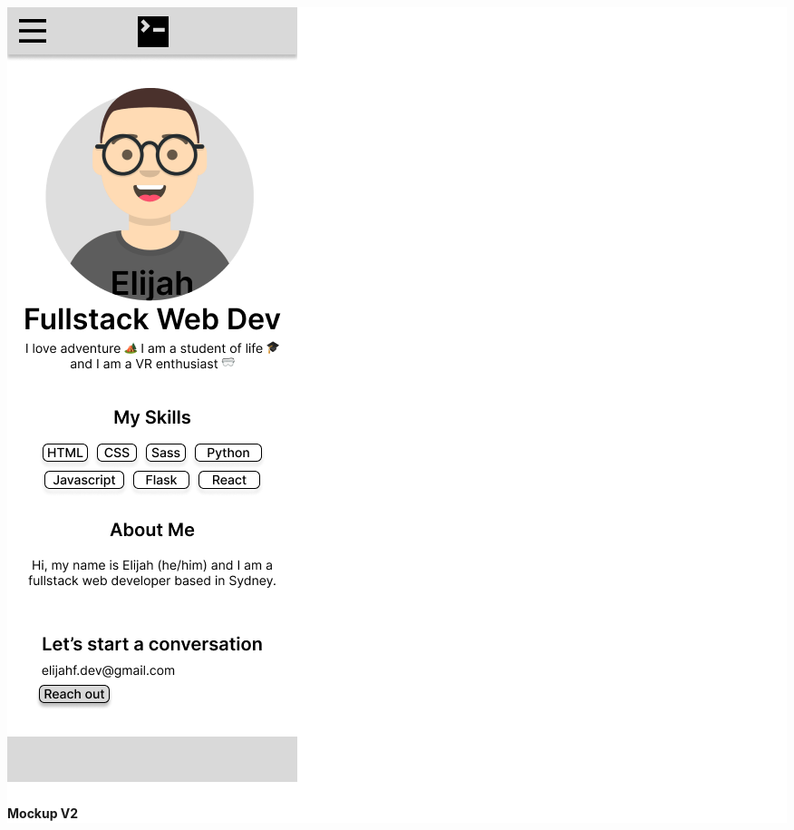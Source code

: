 ![mockup-v1](https://github.com/elijahjf/ElijahFernandez_T1A2/blob/main/docs/Mockups/phone_mockup_v1.png)

#### Mockup V2